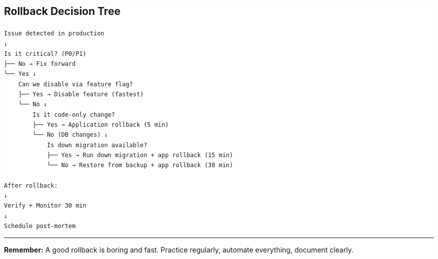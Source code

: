 ## Rollback Decision Tree

```
Issue detected in production
↓
Is it critical? (P0/P1)
├── No → Fix forward
└── Yes ↓
    Can we disable via feature flag?
    ├── Yes → Disable feature (fastest)
    └── No ↓
        Is it code-only change?
        ├── Yes → Application rollback (5 min)
        └── No (DB changes) ↓
            Is down migration available?
            ├── Yes → Run down migration + app rollback (15 min)
            └── No → Restore from backup + app rollback (30 min)

After rollback:
↓
Verify + Monitor 30 min
↓
Schedule post-mortem
```

---

**Remember:** A good rollback is boring and fast. Practice regularly, automate everything, document clearly.
